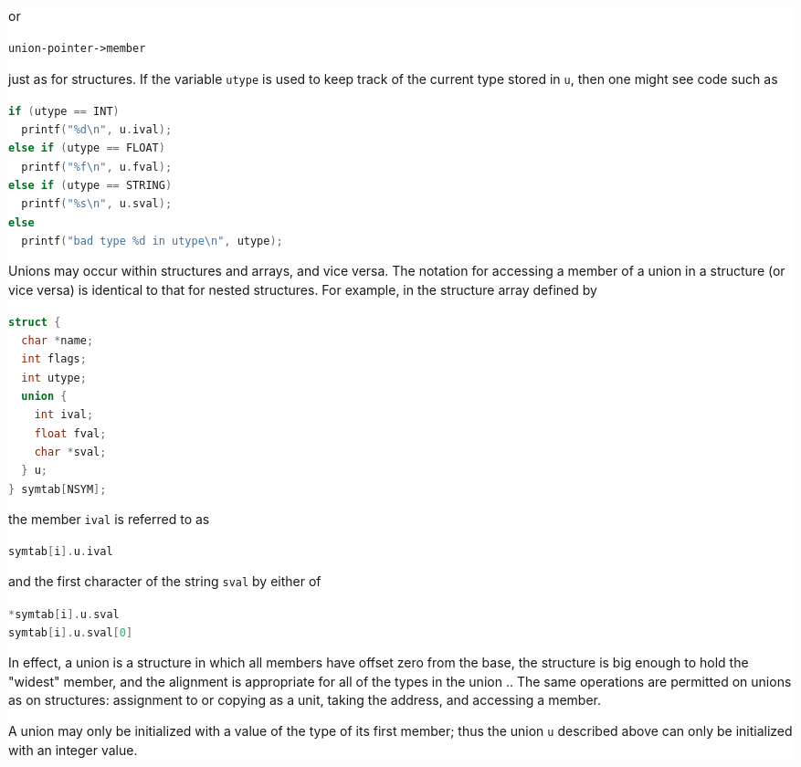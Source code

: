 or

```
union-pointer->member
```

just as for structures. If the variable `utype` is used to keep track of the current
type stored in `u`, then one might see code such as


```c
if (utype == INT)
  printf("%d\n", u.ival);
else if (utype == FLOAT)
  printf("%f\n", u.fval);
else if (utype == STRING)
  printf("%s\n", u.sval);
else
  printf("bad type %d in utype\n", utype);
```

Unions may occur within structures and arrays, and vice versa. The notation
for accessing a member of a union in a structure (or vice versa) is identical to
that for nested structures. For example, in the structure array defined by

```c
struct {
  char *name;
  int flags;
  int utype;
  union {
    int ival;
    float fval;
    char *sval;
  } u;
} symtab[NSYM];
```

the member `ival` is referred to as

```c
symtab[i].u.ival
```

and the first character of the string `sval` by either of

```c
*symtab[i].u.sval
symtab[i].u.sval[0]
```

In effect, a union is a structure in which all members have offset zero from
the base, the structure is big enough to hold the "widest" member, and the
alignment is appropriate for all of the types in the union .. The same operations
are permitted on unions as on structures: assignment to or copying as a unit,
taking the address, and accessing a member.

A union may only be initialized with a value of the type of its first member;
thus the union `u` described above can only be initialized with an integer value.
